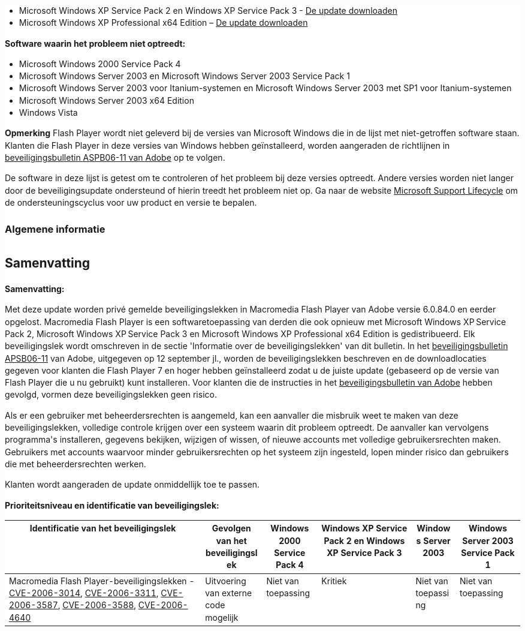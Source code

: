 -   Microsoft Windows XP Service Pack 2 en Windows XP Service Pack 3 - [De update downloaden](http://www.microsoft.com/downloads/details.aspx?familyid=93208e57-5f14-4fb2-bc0c-2c4f3c56274a)
-   Microsoft Windows XP Professional x64 Edition – [De update downloaden](http://www.microsoft.com/downloads/details.aspx?familyid=93208e57-5f14-4fb2-bc0c-2c4f3c56274a)

**Software waarin het probleem niet optreedt:**

-   Microsoft Windows 2000 Service Pack 4
-   Microsoft Windows Server 2003 en Microsoft Windows Server 2003 Service Pack 1
-   Microsoft Windows Server 2003 voor Itanium-systemen en Microsoft Windows Server 2003 met SP1 voor Itanium-systemen
-   Microsoft Windows Server 2003 x64 Edition
-   Windows Vista

**Opmerking** Flash Player wordt niet geleverd bij de versies van Microsoft Windows die in de lijst met niet-getroffen software staan. Klanten die Flash Player in deze versies van Windows hebben geïnstalleerd, worden aangeraden de richtlijnen in [beveiligingsbulletin ASPB06-11 van Adobe](http://www.adobe.com/go/apsb06-11/) op te volgen.

De software in deze lijst is getest om te controleren of het probleem bij deze versies optreedt. Andere versies worden niet langer door de beveiligingsupdate ondersteund of hierin treedt het probleem niet op. Ga naar de website [Microsoft Support Lifecycle](http://go.microsoft.com/fwlink/?linkid=21742) om de ondersteuningscyclus voor uw product en versie te bepalen.

### Algemene informatie

Samenvatting
------------

<span></span>
**Samenvatting:**

Met deze update worden privé gemelde beveiligingslekken in Macromedia Flash Player van Adobe versie 6.0.84.0 en eerder opgelost. Macromedia Flash Player is een softwaretoepassing van derden die ook opnieuw met Microsoft Windows XP Service Pack 2, Microsoft Windows XP Service Pack 3 en Microsoft Windows XP Professional x64 Edition is gedistribueerd. Elk beveiligingslek wordt omschreven in de sectie 'Informatie over de beveiligingslekken' van dit bulletin. In het [beveiligingsbulletin APSB06-11](http://www.adobe.com/go/apsb06-11/) van Adobe, uitgegeven op 12 september jl., worden de beveiligingslekken beschreven en de downloadlocaties gegeven voor klanten die Flash Player 7 en hoger hebben geïnstalleerd zodat u de juiste update (gebaseerd op de versie van Flash Player die u nu gebruikt) kunt installeren. Voor klanten die de instructies in het [beveiligingsbulletin van Adobe](http://www.adobe.com/go/apsb06-11/) hebben gevolgd, vormen deze beveiligingslekken geen risico.

Als er een gebruiker met beheerdersrechten is aangemeld, kan een aanvaller die misbruik weet te maken van deze beveiligingslekken, volledige controle krijgen over een systeem waarin dit probleem optreedt. De aanvaller kan vervolgens programma's installeren, gegevens bekijken, wijzigen of wissen, of nieuwe accounts met volledige gebruikersrechten maken. Gebruikers met accounts waarvoor minder gebruikersrechten op het systeem zijn ingesteld, lopen minder risico dan gebruikers die met beheerdersrechten werken.

Klanten wordt aangeraden de update onmiddellijk toe te passen.

**Prioriteitsniveau en identificatie van beveiligingslek:**

| Identificatie van het beveiligingslek                                                                                                                                                                                                                                                                                                                                                                                                                                 | Gevolgen van het beveiligingslek     | Windows 2000 Service Pack 4 | Windows XP Service Pack 2 en Windows XP Service Pack 3 | Windows Server 2003 | Windows Server 2003 Service Pack 1 |
|-----------------------------------------------------------------------------------------------------------------------------------------------------------------------------------------------------------------------------------------------------------------------------------------------------------------------------------------------------------------------------------------------------------------------------------------------------------------------|--------------------------------------|-----------------------------|--------------------------------------------------------|---------------------|------------------------------------|
| Macromedia Flash Player-beveiligingslekken - [CVE-2006-3014](http://www.cve.mitre.org/cgi-bin/cvename.cgi?name=cve-2006-3014), [CVE-2006-3311](http://www.cve.mitre.org/cgi-bin/cvename.cgi?name=cve-2006-3311), [CVE-2006-3587](http://www.cve.mitre.org/cgi-bin/cvename.cgi?name=cve-2006-3587), [CVE-2006-3588](http://www.cve.mitre.org/cgi-bin/cvename.cgi?name=cve-2006-3588), [CVE-2006-4640](http://www.cve.mitre.org/cgi-bin/cvename.cgi?name=cve-2006-4640) | Uitvoering van externe code mogelijk | Niet van toepassing         | Kritiek                                                | Niet van toepassing | Niet van toepassing                |
